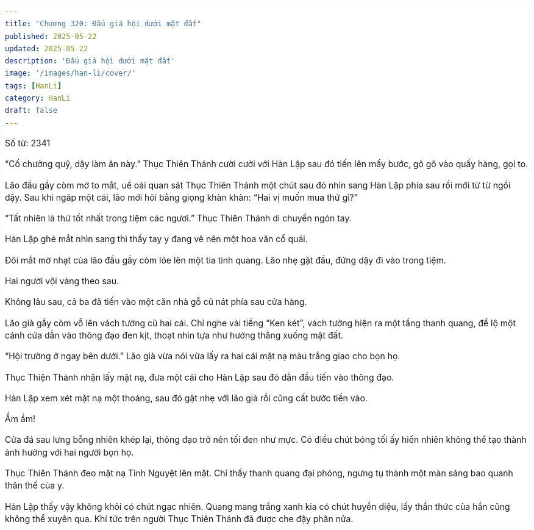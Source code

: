 ```yaml
---
title: "Chương 320: Đấu giá hội dưới mặt đất"
published: 2025-05-22
updated: 2025-05-22
description: 'Đấu giá hội dưới mặt đất'
image: '/images/han-li/cover/'
tags: [HanLi]
category: HanLi
draft: false
---
```


Số từ: 2341 










“Cố chưởng quỹ, dậy làm ăn này.” Thục Thiên Thánh cười cười với Hàn Lập sau đó tiến lên mấy bước, gõ gõ vào quầy hàng, gọi to.

Lão đầu gầy còm mở to mắt, uể oải quan sát Thục Thiên Thánh một chút sau đó nhìn sang Hàn Lập phía sau rồi mới từ từ ngồi dậy. Sau khi ngáp một cái, lão mới hỏi bằng giọng khàn khàn: “Hai vị muốn mua thứ gì?”

“Tất nhiên là thứ tốt nhất trong tiệm các ngươi.” Thục Thiên Thánh di chuyển ngón tay.

Hàn Lập ghé mắt nhìn sang thì thấy tay y đang vẽ nên một hoa văn cổ quái.

Đôi mắt mờ nhạt của lão đầu gầy còm lóe lên một tia tinh quang. Lão nhẹ gật đầu, đứng dậy đi vào trong tiệm.

Hai người vội vàng theo sau.

Không lâu sau, cả ba đã tiến vào một căn nhà gỗ cũ nát phía sau cửa hàng.

Lão già gầy còm vỗ lên vách tường cũ hai cái. Chỉ nghe vài tiếng “Ken két”, vách tường hiện ra một tầng thanh quang, để lộ một cánh cửa dẫn vào thông đạo đen kịt, thoạt nhìn tựa như hướng thẳng xuống mặt đất.

“Hội trường ở ngay bên dưới.” Lão già vừa nói vừa lấy ra hai cái mặt nạ màu trắng giao cho bọn họ.

Thục Thiện Thánh nhận lấy mặt nạ, đưa một cái cho Hàn Lập sau đó dẫn đầu tiến vào thông đạo.

Hàn Lập xem xét mặt nạ một thoáng, sau đó gật nhẹ với lão già rồi cũng cất bước tiến vào.

Ầm ầm!

Cửa đá sau lưng bỗng nhiên khép lại, thông đạo trở nên tối đen như mực. Có điều chút bóng tối ấy hiển nhiên không thể tạo thành ảnh hưởng với hai người bọn họ.

Thục Thiên Thánh đeo mặt nạ Tinh Nguyệt lên mặt. Chỉ thấy thanh quang đại phóng, ngưng tụ thành một màn sáng bao quanh thân thể của y.

Hàn Lập thấy vậy không khỏi có chút ngạc nhiên. Quang mang trắng xanh kia có chút huyền diệu, lấy thần thức của hắn cũng không thể xuyên qua. Khí tức trên người Thục Thiên Thánh đã được che đậy phân nửa.
